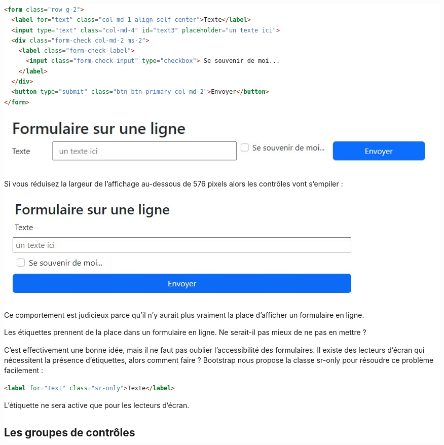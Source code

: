 ```html
<form class="row g-2">
  <label for="text" class="col-md-1 align-self-center">Texte</label>
  <input type="text" class="col-md-4" id="text3" placeholder="un texte ici">
  <div class="form-check col-md-2 ms-2">
    <label class="form-check-label">
      <input class="form-check-input" type="checkbox"> Se souvenir de moi...
    </label>
  </div>
  <button type="submit" class="btn btn-primary col-md-2">Envoyer</button>
</form>
```

![Formulaires](../images/bootstrap-formulaire/formulaire-ligne.jpg)

Si vous réduisez la largeur de l’affichage au-dessous de 576 pixels alors les contrôles vont s’empiler :

![Formulaires](../images/bootstrap-formulaire/formulaire-ligne-mobile.jpg)

Ce comportement est judicieux parce qu’il n’y aurait plus vraiment la place d’afficher un formulaire en ligne.

Les étiquettes prennent de la place dans un formulaire en ligne. Ne serait-il pas mieux de ne pas en mettre ?

C’est effectivement une bonne idée, mais il ne faut pas oublier l’accessibilité des formulaires. Il existe des lecteurs d’écran qui nécessitent la présence d’étiquettes, alors comment faire ? Bootstrap nous propose la classe sr-only pour résoudre ce problème facilement :

```html
<label for="text" class="sr-only">Texte</label>
```

L’étiquette ne sera active que pour les lecteurs d’écran.

## Les groupes de contrôles
